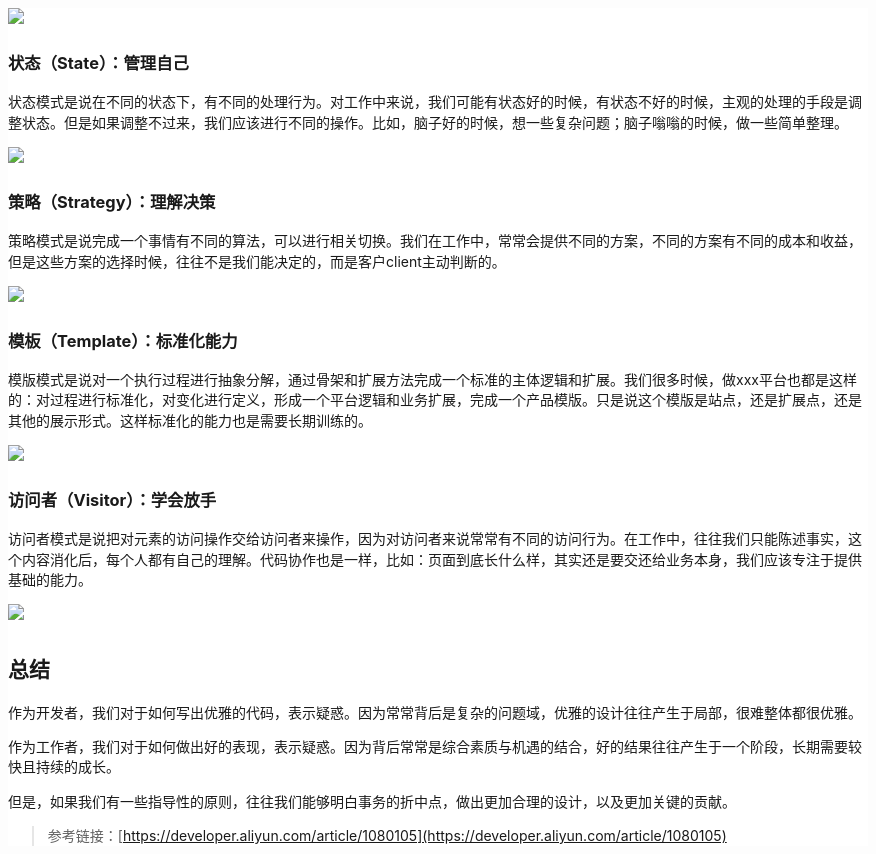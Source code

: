 ![](https://cdn.tobebetterjavaer.com/tobebetterjavaer/images/nice-article/aliyun-tantwgzzdgsjmsalykfzsq-b522ca53-bf97-4714-a8f5-a7a4b16e53df.png)

### 状态（State）：管理自己

状态模式是说在不同的状态下，有不同的处理行为。对工作中来说，我们可能有状态好的时候，有状态不好的时候，主观的处理的手段是调整状态。但是如果调整不过来，我们应该进行不同的操作。比如，脑子好的时候，想一些复杂问题；脑子嗡嗡的时候，做一些简单整理。

![](https://cdn.tobebetterjavaer.com/tobebetterjavaer/images/nice-article/aliyun-tantwgzzdgsjmsalykfzsq-684c897d-d7e4-4fb1-973c-520f561730ee.png)

### 策略（Strategy）：理解决策

策略模式是说完成一个事情有不同的算法，可以进行相关切换。我们在工作中，常常会提供不同的方案，不同的方案有不同的成本和收益，但是这些方案的选择时候，往往不是我们能决定的，而是客户client主动判断的。

![](https://cdn.tobebetterjavaer.com/tobebetterjavaer/images/nice-article/aliyun-tantwgzzdgsjmsalykfzsq-9a83c621-23fa-40b5-bca2-90e9b3ff1216.png)

### 模板（Template）：标准化能力

模版模式是说对一个执行过程进行抽象分解，通过骨架和扩展方法完成一个标准的主体逻辑和扩展。我们很多时候，做xxx平台也都是这样的：对过程进行标准化，对变化进行定义，形成一个平台逻辑和业务扩展，完成一个产品模版。只是说这个模版是站点，还是扩展点，还是其他的展示形式。这样标准化的能力也是需要长期训练的。

![](https://cdn.tobebetterjavaer.com/tobebetterjavaer/images/nice-article/aliyun-tantwgzzdgsjmsalykfzsq-3f9c89bf-55b8-4a0f-bf69-069e7b838f4c.png)

### 访问者（Visitor）：学会放手

访问者模式是说把对元素的访问操作交给访问者来操作，因为对访问者来说常常有不同的访问行为。在工作中，往往我们只能陈述事实，这个内容消化后，每个人都有自己的理解。代码协作也是一样，比如：页面到底长什么样，其实还是要交还给业务本身，我们应该专注于提供基础的能力。

![](https://cdn.tobebetterjavaer.com/tobebetterjavaer/images/nice-article/aliyun-tantwgzzdgsjmsalykfzsq-1a90ffef-ea90-4cec-8c6b-091deee3d1f6.png)

## 总结

作为开发者，我们对于如何写出优雅的代码，表示疑惑。因为常常背后是复杂的问题域，优雅的设计往往产生于局部，很难整体都很优雅。

作为工作者，我们对于如何做出好的表现，表示疑惑。因为背后常常是综合素质与机遇的结合，好的结果往往产生于一个阶段，长期需要较快且持续的成长。

但是，如果我们有一些指导性的原则，往往我们能够明白事务的折中点，做出更加合理的设计，以及更加关键的贡献。



>参考链接：[https://developer.aliyun.com/article/1080105](https://developer.aliyun.com/article/1080105)
